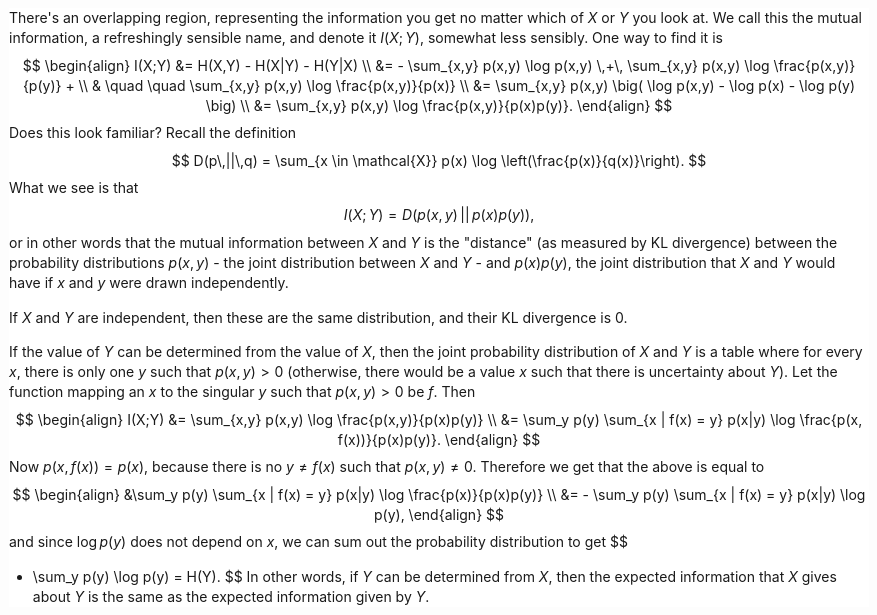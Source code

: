 There's an overlapping region, representing the information you get no matter which of $X$ or $Y$ you look at. We call this the mutual information, a refreshingly sensible name, and denote it $I(X;Y)$, somewhat less sensibly. One way to find it is
$$
\begin{align}
I(X;Y) &= H(X,Y) - H(X|Y) - H(Y|X) \\
&= - \sum_{x,y} p(x,y) \log p(x,y) \,+\, \sum_{x,y} p(x,y) \log \frac{p(x,y)}{p(y)} + \\
& \quad \quad \sum_{x,y} p(x,y) \log \frac{p(x,y)}{p(x)} \\
&= \sum_{x,y} p(x,y) \big(
\log p(x,y) - \log p(x) - \log p(y)
\big) \\
&= \sum_{x,y} p(x,y) \log \frac{p(x,y)}{p(x)p(y)}.
\end{align}
$$
Does this look familiar? Recall the definition 
$$
D(p\,||\,q) = \sum_{x \in \mathcal{X}} p(x) \log \left(\frac{p(x)}{q(x)}\right).
$$
What we see is that
$$
I(X;Y) = D(p(x, y) \, || \, p(x) p(y)),
$$
or in other words that the mutual information between $X$ and $Y$ is the "distance" (as measured by KL divergence) between the probability distributions $p(x,y)$ - the joint distribution between $X$ and $Y$ - and $p(x) p(y)$, the joint distribution that $X$ and $Y$ would have if $x$ and $y$ were drawn independently.

If $X$ and $Y$ are independent, then these are the same distribution, and their KL divergence is 0.

If the value of $Y$ can be determined from the value of $X$, then the joint probability distribution of $X$ and $Y$ is a table where for every $x$, there is only one $y$ such that $p(x,y) > 0$ (otherwise, there would be a value $x$ such that there is uncertainty about $Y$).  Let the function mapping an $x$ to the singular $y$ such that $p(x,y) > 0$ be $f$. Then
$$
\begin{align}
I(X;Y) &= \sum_{x,y} p(x,y) \log \frac{p(x,y)}{p(x)p(y)} \\
&= \sum_y p(y) \sum_{x | f(x) = y} p(x|y) \log \frac{p(x, f(x))}{p(x)p(y)}.
\end{align}
$$
Now $p(x, f(x)) = p(x)$, because there is no $y \ne f(x)$ such that $p(x, y) \ne 0$. Therefore we get that the above is equal to
$$
\begin{align}
&\sum_y p(y) \sum_{x | f(x) = y} p(x|y) \log \frac{p(x)}{p(x)p(y)} \\
&= - \sum_y p(y) \sum_{x | f(x) = y} p(x|y) \log p(y),
\end{align}
$$
and since $\log p(y)$ does not depend on $x$, we can sum out the probability distribution to get
$$
- \sum_y p(y) \log p(y) = H(Y).
$$
In other words, if $Y$ can be determined from $X$, then the expected information that $X$ gives about $Y$ is the same as the expected information given by $Y$.
